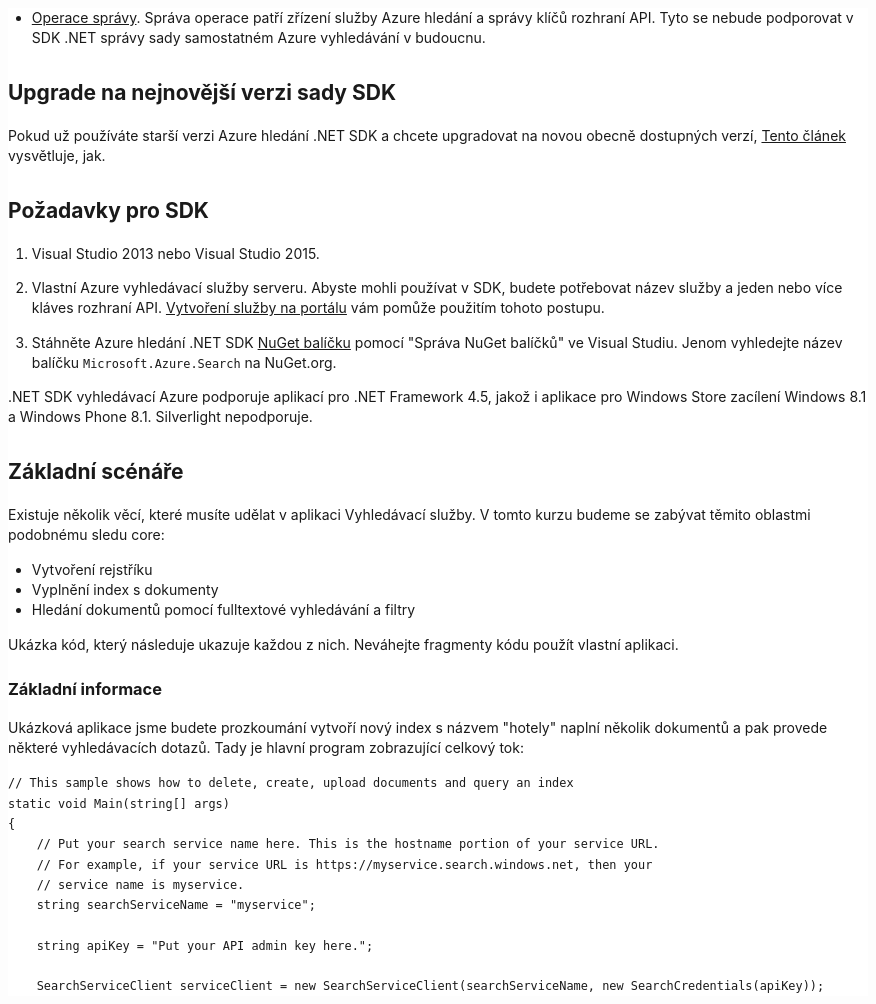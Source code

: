   - [Operace správy](https://msdn.microsoft.com/library/azure/dn832684.aspx). Správa operace patří zřízení služby Azure hledání a správy klíčů rozhraní API. Tyto se nebude podporovat v SDK .NET správy sady samostatném Azure vyhledávání v budoucnu.

## <a name="upgrading-to-the-latest-version-of-the-sdk"></a>Upgrade na nejnovější verzi sady SDK

Pokud už používáte starší verzi Azure hledání .NET SDK a chcete upgradovat na novou obecně dostupných verzí, [Tento článek](search-dotnet-sdk-migration.md) vysvětluje, jak.

## <a name="requirements-for-the-sdk"></a>Požadavky pro SDK

1. Visual Studio 2013 nebo Visual Studio 2015.

2. Vlastní Azure vyhledávací služby serveru. Abyste mohli používat v SDK, budete potřebovat název služby a jeden nebo více kláves rozhraní API. [Vytvoření služby na portálu](search-create-service-portal.md) vám pomůže použitím tohoto postupu.

3. Stáhněte Azure hledání .NET SDK [NuGet balíčku](http://www.nuget.org/packages/Microsoft.Azure.Search) pomocí "Správa NuGet balíčků" ve Visual Studiu. Jenom vyhledejte název balíčku `Microsoft.Azure.Search` na NuGet.org.

.NET SDK vyhledávací Azure podporuje aplikací pro .NET Framework 4.5, jakož i aplikace pro Windows Store zacílení Windows 8.1 a Windows Phone 8.1. Silverlight nepodporuje.

## <a name="core-scenarios"></a>Základní scénáře

Existuje několik věcí, které musíte udělat v aplikaci Vyhledávací služby. V tomto kurzu budeme se zabývat těmito oblastmi podobnému sledu core:

- Vytvoření rejstříku
- Vyplnění index s dokumenty
- Hledání dokumentů pomocí fulltextové vyhledávání a filtry

Ukázka kód, který následuje ukazuje každou z nich. Neváhejte fragmenty kódu použít vlastní aplikaci.

### <a name="overview"></a>Základní informace

Ukázková aplikace jsme budete prozkoumání vytvoří nový index s názvem "hotely" naplní několik dokumentů a pak provede některé vyhledávacích dotazů. Tady je hlavní program zobrazující celkový tok:

    // This sample shows how to delete, create, upload documents and query an index
    static void Main(string[] args)
    {
        // Put your search service name here. This is the hostname portion of your service URL.
        // For example, if your service URL is https://myservice.search.windows.net, then your
        // service name is myservice.
        string searchServiceName = "myservice";

        string apiKey = "Put your API admin key here.";

        SearchServiceClient serviceClient = new SearchServiceClient(searchServiceName, new SearchCredentials(apiKey));
